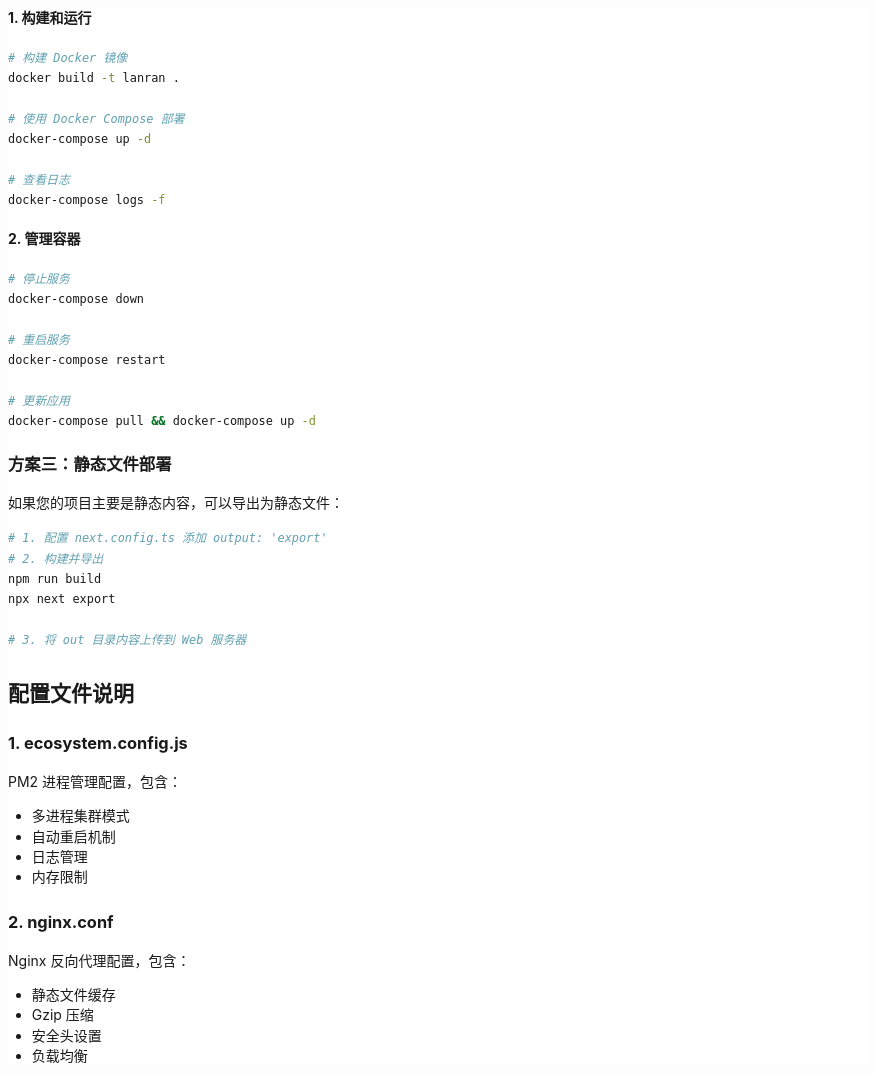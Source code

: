 #### 1. 构建和运行
```bash
# 构建 Docker 镜像
docker build -t lanran .

# 使用 Docker Compose 部署
docker-compose up -d

# 查看日志
docker-compose logs -f
```

#### 2. 管理容器
```bash
# 停止服务
docker-compose down

# 重启服务
docker-compose restart

# 更新应用
docker-compose pull && docker-compose up -d
```

### 方案三：静态文件部署

如果您的项目主要是静态内容，可以导出为静态文件：

```bash
# 1. 配置 next.config.ts 添加 output: 'export'
# 2. 构建并导出
npm run build
npx next export

# 3. 将 out 目录内容上传到 Web 服务器
```

## 配置文件说明

### 1. ecosystem.config.js
PM2 进程管理配置，包含：
- 多进程集群模式
- 自动重启机制
- 日志管理
- 内存限制

### 2. nginx.conf
Nginx 反向代理配置，包含：
- 静态文件缓存
- Gzip 压缩
- 安全头设置
- 负载均衡
